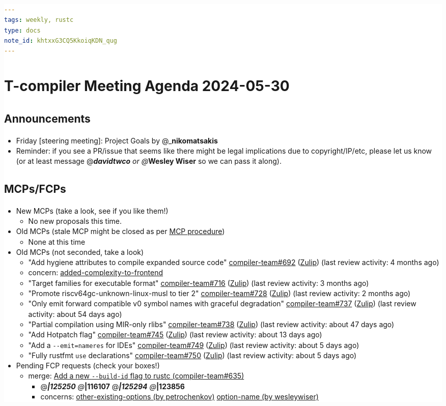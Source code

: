 ```yaml
---
tags: weekly, rustc
type: docs
note_id: khtxxG3CQ5KkoiqKDN_qug
---
```


# T-compiler Meeting Agenda 2024-05-30

## Announcements

- Friday [steering meeting]: Project Goals by @_**nikomatsakis** 
- Reminder: if you see a PR/issue that seems like there might be legal implications due to copyright/IP/etc, please let us know (or at least message @_**davidtwco** or @_**Wesley Wiser** so we can pass it along).

## MCPs/FCPs

- New MCPs (take a look, see if you like them!)
  - No new proposals this time.
- Old MCPs (stale MCP might be closed as per [MCP procedure](https://forge.rust-lang.org/compiler/mcp.html#when-should-major-change-proposals-be-closed))
  - None at this time
- Old MCPs (not seconded, take a look)
  -  "Add hygiene attributes to compile expanded source code" [compiler-team#692](https://github.com/rust-lang/compiler-team/issues/692) ([Zulip](https://rust-lang.zulipchat.com/#narrow/stream/233931-xxx/topic/Add.20option.20to.20compile.20expanded.20ASTs.20for.20h.E2.80.A6.20compiler-team.23692)) (last review activity: 4 months ago)
    - concern: [added-complexity-to-frontend](https://github.com/rust-lang/compiler-team/issues/692#issuecomment-1845169318)
  -  "Target families for executable format" [compiler-team#716](https://github.com/rust-lang/compiler-team/issues/716) ([Zulip](https://rust-lang.zulipchat.com/#narrow/stream/233931-xxx/topic/Target.20families.20for.20executable.20format.20compiler-team.23716)) (last review activity: 3 months ago)
  -  "Promote riscv64gc-unknown-linux-musl to tier 2" [compiler-team#728](https://github.com/rust-lang/compiler-team/issues/728) ([Zulip](https://rust-lang.zulipchat.com/#narrow/stream/233931-xxx/topic/Promote.20riscv64gc-unknown-linux-gnu.20to.20ti.E2.80.A6.20compiler-team.23728)) (last review activity: 2 months ago)
  -  "Only emit forward compatible v0 symbol names with graceful degradation" [compiler-team#737](https://github.com/rust-lang/compiler-team/issues/737) ([Zulip](https://rust-lang.zulipchat.com/#narrow/stream/233931-xxx/topic/Only.20emit.20forward.20compatible.20v0.20symbol.20na.E2.80.A6.20compiler-team.23737)) (last review activity: about 54 days ago)
  -  "Partial compilation using MIR-only rlibs" [compiler-team#738](https://github.com/rust-lang/compiler-team/issues/738) ([Zulip](https://rust-lang.zulipchat.com/#narrow/stream/233931-xxx/topic/Partial.20compilation.20using.20MIR-only.20rlibs.20compiler-team.23738)) (last review activity: about 47 days ago)
  -  "Add Hotpatch flag" [compiler-team#745](https://github.com/rust-lang/compiler-team/issues/745) ([Zulip](https://rust-lang.zulipchat.com/#narrow/stream/233931-xxx/topic/Add.20Hotpatch.20flag.20compiler-team.23745)) (last review activity: about 13 days ago)
  -  "Add a `--emit=nameres` for IDEs" [compiler-team#749](https://github.com/rust-lang/compiler-team/issues/749) ([Zulip](https://rust-lang.zulipchat.com/#narrow/stream/233931-xxx/topic/Add.20a.20.60--emit.3Dnameres.60.20for.20IDEs.20compiler-team.23749)) (last review activity: about 5 days ago)
  -  "Fully rustfmt `use` declarations" [compiler-team#750](https://github.com/rust-lang/compiler-team/issues/750) ([Zulip](https://rust-lang.zulipchat.com/#narrow/stream/233931-xxx/topic/.28My.20major.20change.20proposal.29.20compiler-team.23750)) (last review activity: about 5 days ago)
- Pending FCP requests (check your boxes!)
  - merge: [Add a new `--build-id` flag to rustc (compiler-team#635)](https://github.com/rust-lang/compiler-team/issues/635#issuecomment-1777545767)
    - @_**|125250** @_**|116107** @_**|125294** @_**|123856**
    - concerns: [other-existing-options (by petrochenkov)](https://github.com/rust-lang/compiler-team/issues/635#issuecomment-1779597156) [option-name (by wesleywiser)](https://github.com/rust-lang/compiler-team/issues/635#issuecomment-1785349936)